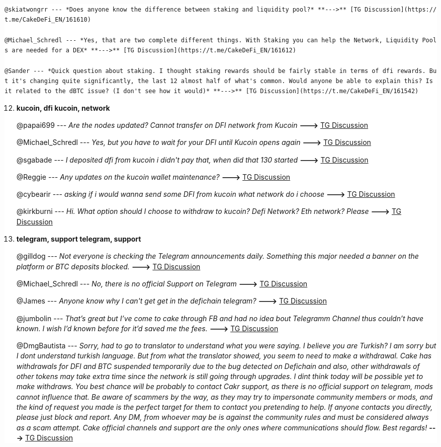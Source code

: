     @skiatwongrr --- *Does anyone know the difference between staking and liquidity pool?* **--->** [TG Discussion](https://t.me/CakeDeFi_EN/161610)

    @Michael_Schredl --- *Yes, that are two complete different things. With Staking you can help the Network, Liquidity Pools are needed for a DEX* **--->** [TG Discussion](https://t.me/CakeDeFi_EN/161612)

    @Sander --- *Quick question about staking. I thought staking rewards should be fairly stable in terms of dfi rewards. But it's changing quite significantly, the last 12 almost half of what's common. Would anyone be able to explain this? Is it related to the dBTC issue? (I don't see how it would)* **--->** [TG Discussion](https://t.me/CakeDeFi_EN/161542)

12. **kucoin, dfi kucoin, network**

    @papai699 --- *Are the nodes updated? Cannot transfer on DFI network from Kucoin* **--->** [TG Discussion](https://t.me/CakeDeFi_EN/159439)

    @Michael_Schredl --- *Yes, but you have to wait for your DFI until Kucoin opens again* **--->** [TG Discussion](https://t.me/CakeDeFi_EN/160646)

    @sgabade --- *I deposited dfi from kucoin i didn't pay that, when did that 130 started* **--->** [TG Discussion](https://t.me/CakeDeFi_EN/158874)

    @Reggie --- *Any updates on the kucoin wallet maintenance?* **--->** [TG Discussion](https://t.me/CakeDeFi_EN/162024)

    @cybearir --- *asking if i would wanna send some DFI from kucoin what network do i choose* **--->** [TG Discussion](https://t.me/CakeDeFi_EN/162395)

    @kirkburni --- *Hi. What option should I choose to withdraw to kucoin? Defi Network? Eth network? Please* **--->** [TG Discussion](https://t.me/CakeDeFi_EN/156962)

13. **telegram, support telegram, support**

    @gilldog --- *Not everyone is checking the Telegram announcements daily. Something this major needed a banner on the platform or BTC deposits blocked.* **--->** [TG Discussion](https://t.me/CakeDeFi_EN/161958)

    @Michael_Schredl --- *No, there is no official Support on Telegram* **--->** [TG Discussion](https://t.me/CakeDeFi_EN/161628)

    @James --- *Anyone know why I can't get get in the defichain telegram?* **--->** [TG Discussion](https://t.me/CakeDeFi_EN/158271)

    @jumbolin --- *That’s great but I’ve come to cake through FB and had no idea bout Telegramm Channel thus couldn’t have known. I wish I’d known before for it’d saved me the fees.* **--->** [TG Discussion](https://t.me/CakeDeFi_EN/161532)

    @DmgBautista --- *Sorry, had to go to translator to understand what you were saying. I believe you are Turkish? I am sorry but I dont understand turkish language. But from what the translator showed, you seem to need to make a withdrawal.   Cake has withdrawals for DFI and BTC suspended temporarily due to the bug detected on Defichain and also, other withdrawals of other tokens may take extra time since the network is still going through upgrades.   I dint think today will be possible yet to make withdraws. You best chance will be probably to contact Cakr support, as there is no official support on telegram, mods cannot influence that.   Be aware of scammers by the way, as they may try to impersonate community members or mods, and the kind of request you made is the perfect target for them to contact you pretending to help. If anyone contacts you directly, please just block and report. Any DM, from whoever may be  is against the community rules and must be considered always as a scam attempt. Cake official channels and support are the only ones where communications should flow. Best regards!* **--->** [TG Discussion](https://t.me/CakeDeFi_EN/160019)

